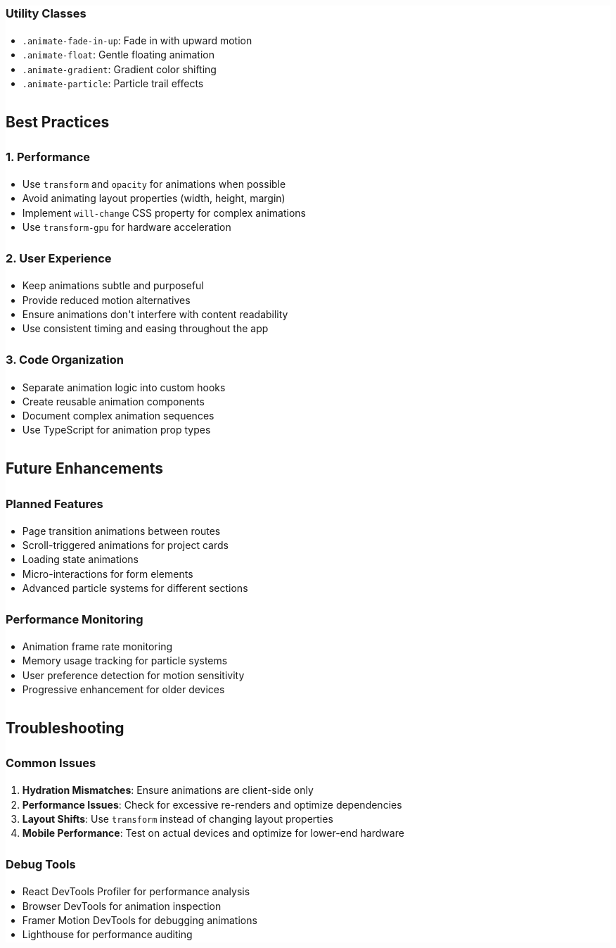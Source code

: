 ### Utility Classes
- `.animate-fade-in-up`: Fade in with upward motion
- `.animate-float`: Gentle floating animation
- `.animate-gradient`: Gradient color shifting
- `.animate-particle`: Particle trail effects

## Best Practices

### 1. Performance
- Use `transform` and `opacity` for animations when possible
- Avoid animating layout properties (width, height, margin)
- Implement `will-change` CSS property for complex animations
- Use `transform-gpu` for hardware acceleration

### 2. User Experience
- Keep animations subtle and purposeful
- Provide reduced motion alternatives
- Ensure animations don't interfere with content readability
- Use consistent timing and easing throughout the app

### 3. Code Organization
- Separate animation logic into custom hooks
- Create reusable animation components
- Document complex animation sequences
- Use TypeScript for animation prop types

## Future Enhancements

### Planned Features
- Page transition animations between routes
- Scroll-triggered animations for project cards
- Loading state animations
- Micro-interactions for form elements
- Advanced particle systems for different sections

### Performance Monitoring
- Animation frame rate monitoring
- Memory usage tracking for particle systems
- User preference detection for motion sensitivity
- Progressive enhancement for older devices

## Troubleshooting

### Common Issues
1. **Hydration Mismatches**: Ensure animations are client-side only
2. **Performance Issues**: Check for excessive re-renders and optimize dependencies
3. **Layout Shifts**: Use `transform` instead of changing layout properties
4. **Mobile Performance**: Test on actual devices and optimize for lower-end hardware

### Debug Tools
- React DevTools Profiler for performance analysis
- Browser DevTools for animation inspection
- Framer Motion DevTools for debugging animations
- Lighthouse for performance auditing